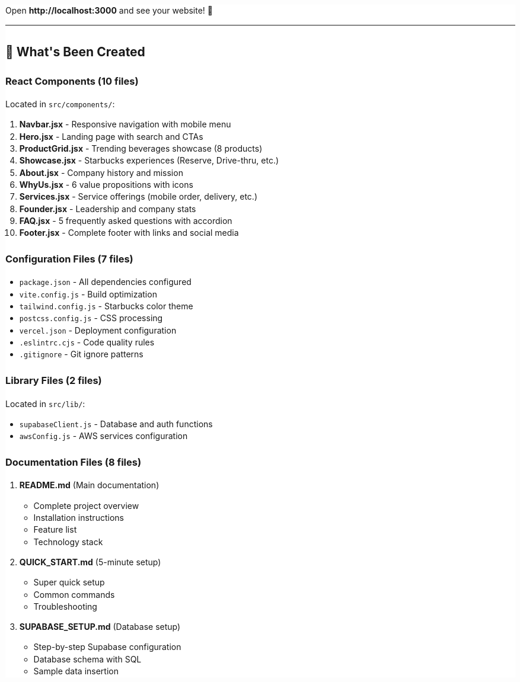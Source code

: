 Open **http://localhost:3000** and see your website! 🎉

---

## 📁 What's Been Created

### React Components (10 files)
Located in `src/components/`:

1. **Navbar.jsx** - Responsive navigation with mobile menu
2. **Hero.jsx** - Landing page with search and CTAs
3. **ProductGrid.jsx** - Trending beverages showcase (8 products)
4. **Showcase.jsx** - Starbucks experiences (Reserve, Drive-thru, etc.)
5. **About.jsx** - Company history and mission
6. **WhyUs.jsx** - 6 value propositions with icons
7. **Services.jsx** - Service offerings (mobile order, delivery, etc.)
8. **Founder.jsx** - Leadership and company stats
9. **FAQ.jsx** - 5 frequently asked questions with accordion
10. **Footer.jsx** - Complete footer with links and social media

### Configuration Files (7 files)
- `package.json` - All dependencies configured
- `vite.config.js` - Build optimization
- `tailwind.config.js` - Starbucks color theme
- `postcss.config.js` - CSS processing
- `vercel.json` - Deployment configuration
- `.eslintrc.cjs` - Code quality rules
- `.gitignore` - Git ignore patterns

### Library Files (2 files)
Located in `src/lib/`:
- `supabaseClient.js` - Database and auth functions
- `awsConfig.js` - AWS services configuration

### Documentation Files (8 files)

1. **README.md** (Main documentation)
   - Complete project overview
   - Installation instructions
   - Feature list
   - Technology stack
   
2. **QUICK_START.md** (5-minute setup)
   - Super quick setup
   - Common commands
   - Troubleshooting
   
3. **SUPABASE_SETUP.md** (Database setup)
   - Step-by-step Supabase configuration
   - Database schema with SQL
   - Sample data insertion
   